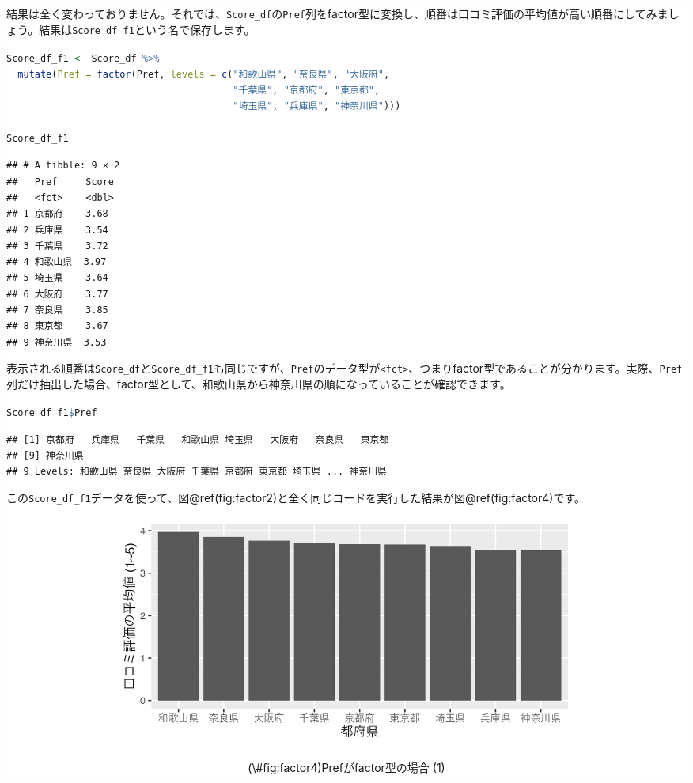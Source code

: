 結果は全く変わっておりません。それでは、`Score_df`の`Pref`列をfactor型に変換し、順番は口コミ評価の平均値が高い順番にしてみましょう。結果は`Score_df_f1`という名で保存します。


```{.r .numberLines}
Score_df_f1 <- Score_df %>%
  mutate(Pref = factor(Pref, levels = c("和歌山県", "奈良県", "大阪府",
                                        "千葉県", "京都府", "東京都",
                                        "埼玉県", "兵庫県", "神奈川県")))

Score_df_f1
```

```
## # A tibble: 9 × 2
##   Pref     Score
##   <fct>    <dbl>
## 1 京都府    3.68
## 2 兵庫県    3.54
## 3 千葉県    3.72
## 4 和歌山県  3.97
## 5 埼玉県    3.64
## 6 大阪府    3.77
## 7 奈良県    3.85
## 8 東京都    3.67
## 9 神奈川県  3.53
```

表示される順番は`Score_df`と`Score_df_f1`も同じですが、`Pref`のデータ型が`<fct>`、つまりfactor型であることが分かります。実際、`Pref`列だけ抽出した場合、factor型として、和歌山県から神奈川県の順になっていることが確認できます。


```{.r .numberLines}
Score_df_f1$Pref
```

```
## [1] 京都府   兵庫県   千葉県   和歌山県 埼玉県   大阪府   奈良県   東京都  
## [9] 神奈川県
## 9 Levels: 和歌山県 奈良県 大阪府 千葉県 京都府 東京都 埼玉県 ... 神奈川県
```

この`Score_df_f1`データを使って、図\@ref(fig:factor2)と全く同じコードを実行した結果が図\@ref(fig:factor4)です。

<div class="figure" style="text-align: center">
<img src="factor_files/figure-html/factor4-1.png" alt="Prefがfactor型の場合 (1)" width="576" />
<p class="caption">(\#fig:factor4)Prefがfactor型の場合 (1)</p>

[^fct_reorder2]: データの出典は[Google](https://news.google.com/covid19/map)です。
[^fct_explicit_na1]: character型でなく、numeric型でも出来ます。
